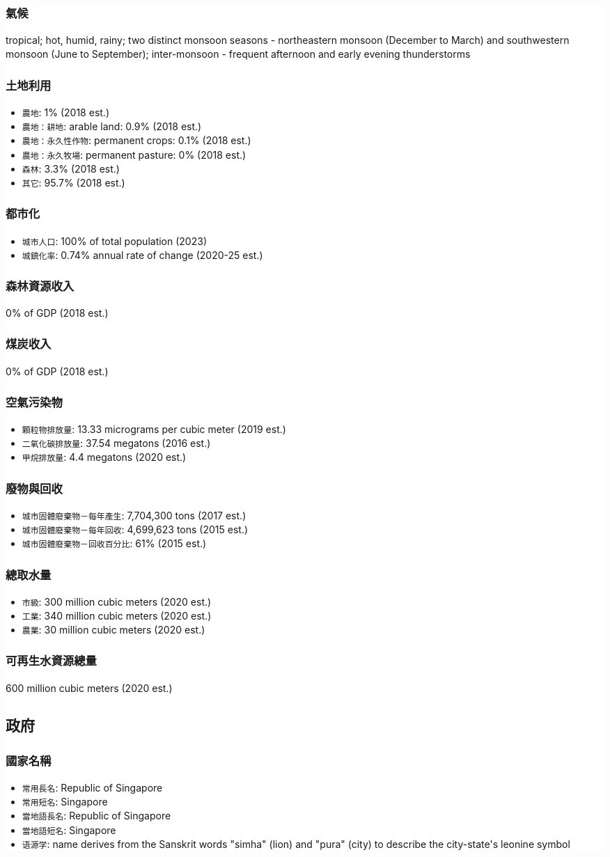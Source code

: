 ### 氣候
tropical; hot, humid, rainy; two distinct monsoon seasons - northeastern monsoon (December to March) and southwestern monsoon (June to September); inter-monsoon - frequent afternoon and early evening thunderstorms

### 土地利用
- `農地`: 1% (2018 est.)
- `農地：耕地`: arable land: 0.9% (2018 est.)
- `農地：永久性作物`: permanent crops: 0.1% (2018 est.)
- `農地：永久牧場`: permanent pasture: 0% (2018 est.)
- `森林`: 3.3% (2018 est.)
- `其它`: 95.7% (2018 est.)

### 都市化
- `城市人口`: 100% of total population (2023)
- `城鎮化率`: 0.74% annual rate of change (2020-25 est.)

### 森林資源收入
0% of GDP (2018 est.)

### 煤炭收入
0% of GDP (2018 est.)

### 空氣污染物
- `顆粒物排放量`: 13.33 micrograms per cubic meter (2019 est.)
- `二氧化碳排放量`: 37.54 megatons (2016 est.)
- `甲烷排放量`: 4.4 megatons (2020 est.)

### 廢物與回收
- `城市固體廢棄物－每年產生`: 7,704,300 tons (2017 est.)
- `城市固體廢棄物－每年回收`: 4,699,623 tons (2015 est.)
- `城市固體廢棄物－回收百分比`: 61% (2015 est.)

### 總取水量
- `市級`: 300 million cubic meters (2020 est.)
- `工業`: 340 million cubic meters (2020 est.)
- `農業`: 30 million cubic meters (2020 est.)

### 可再生水資源總量
600 million cubic meters (2020 est.)

## 政府

### 國家名稱
- `常用長名`: Republic of Singapore
- `常用短名`: Singapore
- `當地語長名`: Republic of Singapore
- `當地語短名`: Singapore
- `语源学`: name derives from the Sanskrit words "simha" (lion) and "pura" (city) to describe the city-state's leonine symbol
